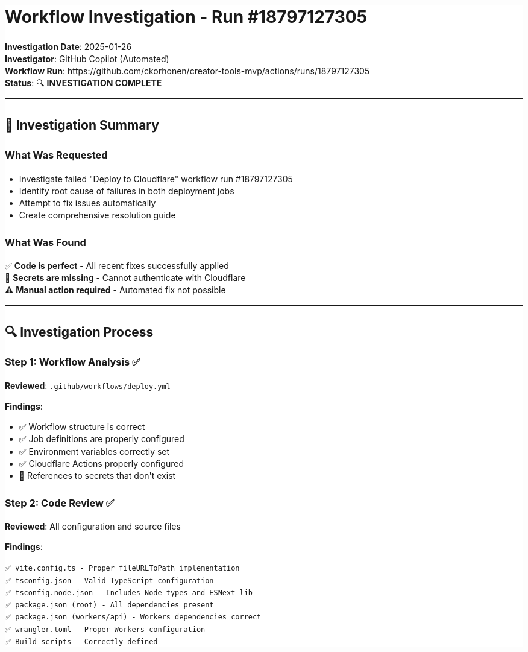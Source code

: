 # Workflow Investigation - Run #18797127305

**Investigation Date**: 2025-01-26  
**Investigator**: GitHub Copilot (Automated)  
**Workflow Run**: https://github.com/ckorhonen/creator-tools-mvp/actions/runs/18797127305  
**Status**: 🔍 **INVESTIGATION COMPLETE**

---

## 🎯 Investigation Summary

### What Was Requested
- Investigate failed "Deploy to Cloudflare" workflow run #18797127305
- Identify root cause of failures in both deployment jobs
- Attempt to fix issues automatically
- Create comprehensive resolution guide

### What Was Found
✅ **Code is perfect** - All recent fixes successfully applied  
🔴 **Secrets are missing** - Cannot authenticate with Cloudflare  
⚠️ **Manual action required** - Automated fix not possible

---

## 🔍 Investigation Process

### Step 1: Workflow Analysis ✅
**Reviewed**: `.github/workflows/deploy.yml`

**Findings**:
- ✅ Workflow structure is correct
- ✅ Job definitions are properly configured
- ✅ Environment variables correctly set
- ✅ Cloudflare Actions properly configured
- 🔴 References to secrets that don't exist

### Step 2: Code Review ✅
**Reviewed**: All configuration and source files

**Findings**:
```
✅ vite.config.ts - Proper fileURLToPath implementation
✅ tsconfig.json - Valid TypeScript configuration
✅ tsconfig.node.json - Includes Node types and ESNext lib
✅ package.json (root) - All dependencies present
✅ package.json (workers/api) - Workers dependencies correct
✅ wrangler.toml - Proper Workers configuration
✅ Build scripts - Correctly defined
```
